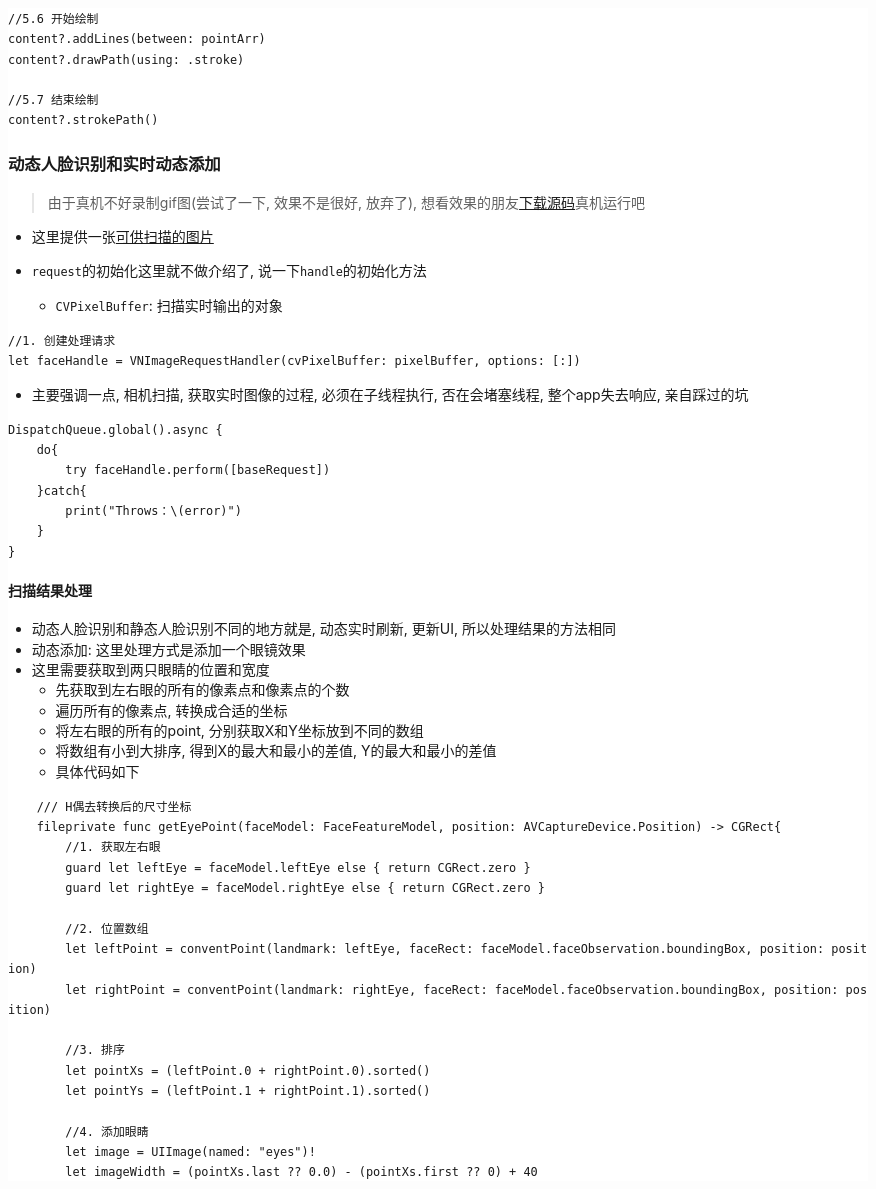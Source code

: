 ```objc
//5.6 开始绘制
content?.addLines(between: pointArr)
content?.drawPath(using: .stroke)
                
//5.7 结束绘制
content?.strokePath()
```

### 动态人脸识别和实时动态添加
> 由于真机不好录制gif图(尝试了一下, 效果不是很好, 放弃了), 想看效果的朋友[下载源码](https://github.com/coderQuanjun/JunVisionFace)真机运行吧
- 这里提供一张[可供扫描的图片](http://upload-images.jianshu.io/upload_images/4122543-e390e4107c0b811b.jpg?imageMogr2/auto-orient/strip%7CimageView2/2/w/1240)

- `request`的初始化这里就不做介绍了, 说一下`handle`的初始化方法
  - `CVPixelBuffer`: 扫描实时输出的对象

```objc
//1. 创建处理请求
let faceHandle = VNImageRequestHandler(cvPixelBuffer: pixelBuffer, options: [:])

```

- 主要强调一点, 相机扫描, 获取实时图像的过程, 必须在子线程执行, 否在会堵塞线程, 整个app失去响应, 亲自踩过的坑

```objc
DispatchQueue.global().async {
    do{
        try faceHandle.perform([baseRequest])
    }catch{
        print("Throws：\(error)")
    }
}
```

#### 扫描结果处理
- 动态人脸识别和静态人脸识别不同的地方就是, 动态实时刷新, 更新UI, 所以处理结果的方法相同
- 动态添加: 这里处理方式是添加一个眼镜效果
- 这里需要获取到两只眼睛的位置和宽度
  - 先获取到左右眼的所有的像素点和像素点的个数
  - 遍历所有的像素点, 转换成合适的坐标
  - 将左右眼的所有的point, 分别获取X和Y坐标放到不同的数组
  - 将数组有小到大排序, 得到X的最大和最小的差值, Y的最大和最小的差值
  - 具体代码如下

```objc
    /// H偶去转换后的尺寸坐标
    fileprivate func getEyePoint(faceModel: FaceFeatureModel, position: AVCaptureDevice.Position) -> CGRect{
        //1. 获取左右眼
        guard let leftEye = faceModel.leftEye else { return CGRect.zero }
        guard let rightEye = faceModel.rightEye else { return CGRect.zero }

        //2. 位置数组
        let leftPoint = conventPoint(landmark: leftEye, faceRect: faceModel.faceObservation.boundingBox, position: position)
        let rightPoint = conventPoint(landmark: rightEye, faceRect: faceModel.faceObservation.boundingBox, position: position)

        //3. 排序
        let pointXs = (leftPoint.0 + rightPoint.0).sorted()
        let pointYs = (leftPoint.1 + rightPoint.1).sorted()
        
        //4. 添加眼睛
        let image = UIImage(named: "eyes")!
        let imageWidth = (pointXs.last ?? 0.0) - (pointXs.first ?? 0) + 40
```